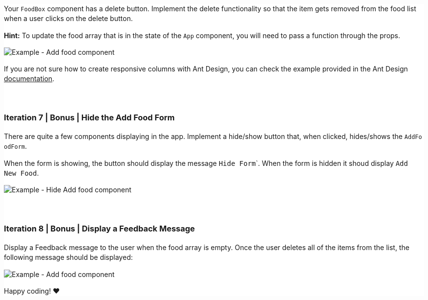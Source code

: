   

Your `FoodBox` component has a delete button. Implement the delete functionality so that the item gets removed from the food list when a user clicks on the delete button.

  

**Hint:** To update the food array that is in the state of the `App` component, you will need to pass a function through the props.

  

![Example - Add food component](https://imgur.com/1BojN9E.gif)

  

If you are not sure how to create responsive columns with Ant Design, you can check the example provided in the Ant Design [documentation](https://ant.design/components/grid/#components-grid-demo-playground).

  

<br>

  

### Iteration 7 | Bonus | Hide the Add Food Form

  

There are quite a few components displaying in the app. Implement a hide/show button that, when clicked, hides/shows the `AddFoodForm`.

  

When the form is showing, the button should display the message <kbd>Hide Form</kbd>`. When the form is hidden it shoud display <kbd>Add New Food</kbd>.

  

![Example - Hide Add food component](https://imgur.com/z7uIZCv.gif)

  

<br>

  

### Iteration 8 | Bonus | Display a Feedback Message

  

Display a Feedback message to the user when the food array is empty. Once the user deletes all of the items from the list, the following message should be displayed:

  

![Example - Add food component](https://imgur.com/68WNBGO.gif)

  
  
  

Happy coding! ❤️
